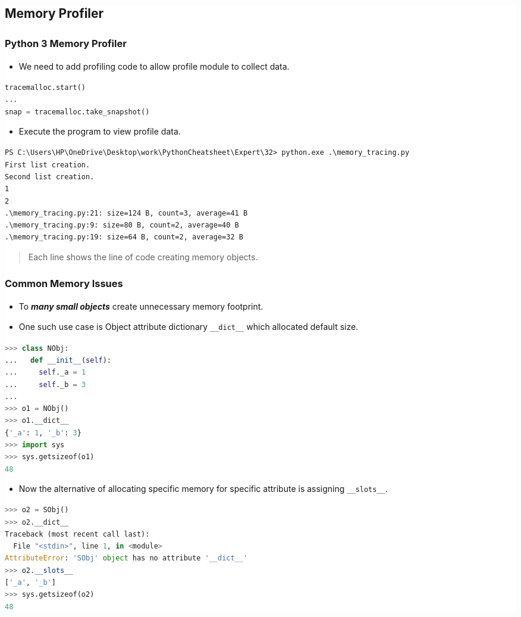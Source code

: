
## Memory Profiler

### Python 3 Memory Profiler

- We need to add profiling code to allow profile module to collect data.

```python
tracemalloc.start()
...
snap = tracemalloc.take_snapshot()
```

- Execute the program to view profile data.

```commandline
PS C:\Users\HP\OneDrive\Desktop\work\PythonCheatsheet\Expert\32> python.exe .\memory_tracing.py
First list creation.
Second list creation.
1
2
.\memory_tracing.py:21: size=124 B, count=3, average=41 B
.\memory_tracing.py:9: size=80 B, count=2, average=40 B
.\memory_tracing.py:19: size=64 B, count=2, average=32 B
```

> Each line shows the line of code creating memory objects.


### Common Memory Issues

- To ***many small objects*** create unnecessary memory footprint.

- One such use case is Object attribute dictionary `__dict__` which allocated default size.

```python
>>> class NObj:
...   def __init__(self):
...     self._a = 1
...     self._b = 3
...
>>> o1 = NObj()
>>> o1.__dict__
{'_a': 1, '_b': 3}
>>> import sys
>>> sys.getsizeof(o1)
48

```

- Now the alternative of allocating specific memory for specific attribute is assigning `__slots__`.

```python
>>> o2 = SObj()
>>> o2.__dict__
Traceback (most recent call last):
  File "<stdin>", line 1, in <module>
AttributeError: 'SObj' object has no attribute '__dict__'
>>> o2.__slots__
['_a', '_b']
>>> sys.getsizeof(o2)
48
```
